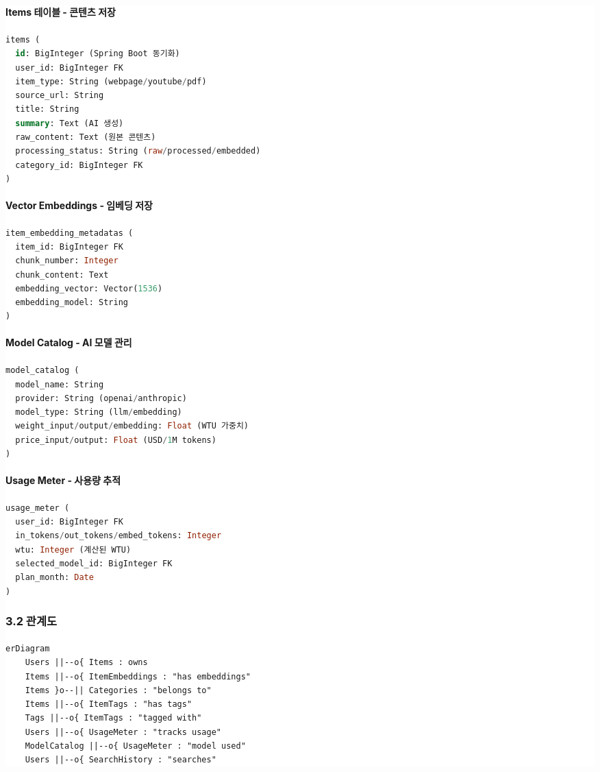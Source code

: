 #### **Items 테이블** - 콘텐츠 저장
```sql
items (
  id: BigInteger (Spring Boot 동기화)
  user_id: BigInteger FK
  item_type: String (webpage/youtube/pdf)
  source_url: String
  title: String
  summary: Text (AI 생성)
  raw_content: Text (원본 콘텐츠)
  processing_status: String (raw/processed/embedded)
  category_id: BigInteger FK
)
```

#### **Vector Embeddings** - 임베딩 저장
```sql
item_embedding_metadatas (
  item_id: BigInteger FK
  chunk_number: Integer
  chunk_content: Text
  embedding_vector: Vector(1536)
  embedding_model: String
)
```

#### **Model Catalog** - AI 모델 관리
```sql
model_catalog (
  model_name: String
  provider: String (openai/anthropic)
  model_type: String (llm/embedding)
  weight_input/output/embedding: Float (WTU 가중치)
  price_input/output: Float (USD/1M tokens)
)
```

#### **Usage Meter** - 사용량 추적
```sql
usage_meter (
  user_id: BigInteger FK
  in_tokens/out_tokens/embed_tokens: Integer
  wtu: Integer (계산된 WTU)
  selected_model_id: BigInteger FK
  plan_month: Date
)
```

### 3.2 관계도
```mermaid
erDiagram
    Users ||--o{ Items : owns
    Items ||--o{ ItemEmbeddings : "has embeddings"
    Items }o--|| Categories : "belongs to"
    Items ||--o{ ItemTags : "has tags"
    Tags ||--o{ ItemTags : "tagged with"
    Users ||--o{ UsageMeter : "tracks usage"
    ModelCatalog ||--o{ UsageMeter : "model used"
    Users ||--o{ SearchHistory : "searches"
```
